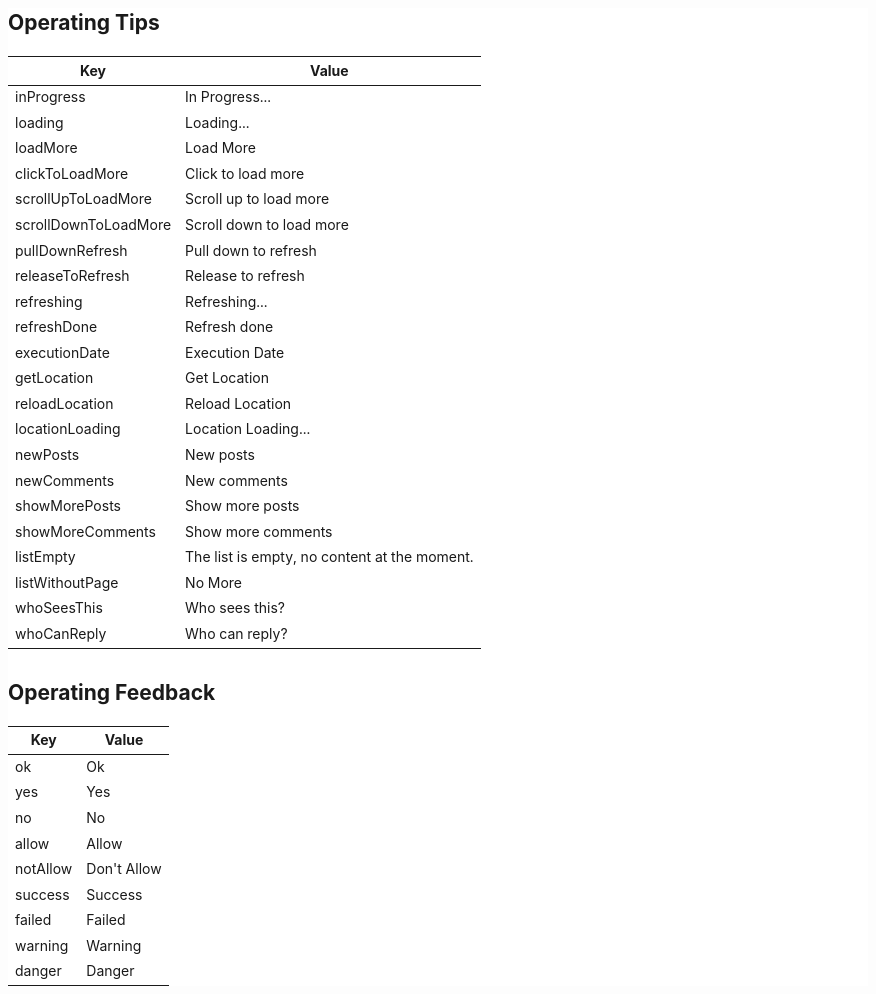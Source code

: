 ## Operating Tips

| Key | Value |
| --- | --- |
| inProgress | In Progress... |
| loading | Loading... |
| loadMore | Load More |
| clickToLoadMore | Click to load more |
| scrollUpToLoadMore | Scroll up to load more |
| scrollDownToLoadMore | Scroll down to load more |
| pullDownRefresh | Pull down to refresh |
| releaseToRefresh | Release to refresh |
| refreshing | Refreshing... |
| refreshDone | Refresh done |
| executionDate | Execution Date |
| getLocation | Get Location |
| reloadLocation | Reload Location |
| locationLoading | Location Loading... |
| newPosts | New posts |
| newComments | New comments |
| showMorePosts | Show more posts |
| showMoreComments | Show more comments |
| listEmpty | The list is empty, no content at the moment. |
| listWithoutPage | No More |
| whoSeesThis | Who sees this? |
| whoCanReply | Who can reply? |

## Operating Feedback

| Key | Value |
| --- | --- |
| ok | Ok |
| yes | Yes |
| no | No |
| allow | Allow |
| notAllow | Don't Allow |
| success | Success |
| failed | Failed |
| warning | Warning |
| danger | Danger |